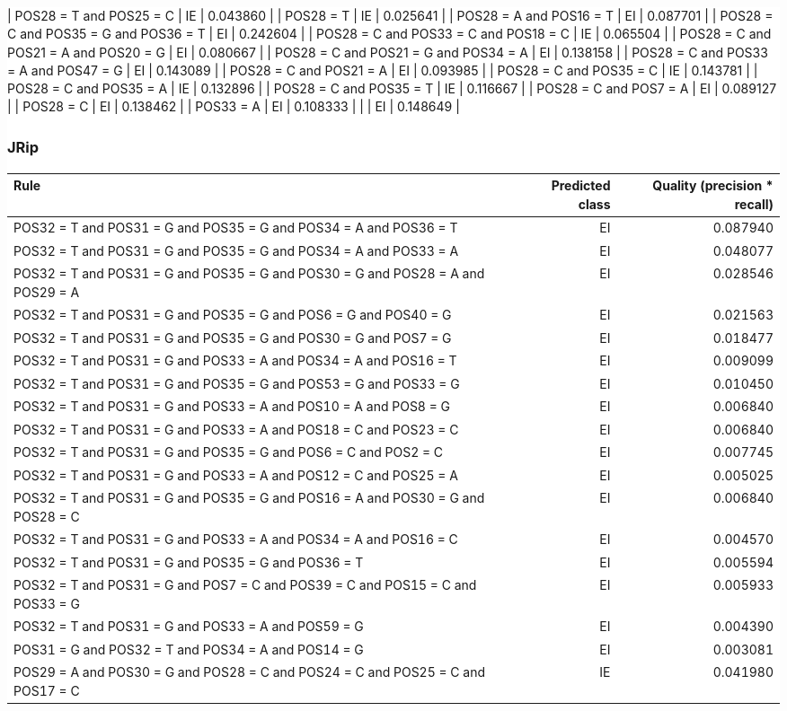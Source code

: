 | POS28 = T and POS25 = C | IE | 0.043860 |
| POS28 = T | IE | 0.025641 |
| POS28 = A and POS16 = T | EI | 0.087701 |
| POS28 = C and POS35 = G and POS36 = T | EI | 0.242604 |
| POS28 = C and POS33 = C and POS18 = C | IE | 0.065504 |
| POS28 = C and POS21 = A and POS20 = G | EI | 0.080667 |
| POS28 = C and POS21 = G and POS34 = A | EI | 0.138158 |
| POS28 = C and POS33 = A and POS47 = G | EI | 0.143089 |
| POS28 = C and POS21 = A | EI | 0.093985 |
| POS28 = C and POS35 = C | IE | 0.143781 |
| POS28 = C and POS35 = A | IE | 0.132896 |
| POS28 = C and POS35 = T | IE | 0.116667 |
| POS28 = C and POS7 = A | EI | 0.089127 |
| POS28 = C | EI | 0.138462 |
| POS33 = A | EI | 0.108333 |
|  | EI | 0.148649 |


### JRip

| Rule | Predicted class | Quality (precision * recall) |
|:----|----:|----:|
| POS32 = T and POS31 = G and POS35 = G and POS34 = A and POS36 = T | EI | 0.087940 |
| POS32 = T and POS31 = G and POS35 = G and POS34 = A and POS33 = A | EI | 0.048077 |
| POS32 = T and POS31 = G and POS35 = G and POS30 = G and POS28 = A and POS29 = A | EI | 0.028546 |
| POS32 = T and POS31 = G and POS35 = G and POS6 = G and POS40 = G | EI | 0.021563 |
| POS32 = T and POS31 = G and POS35 = G and POS30 = G and POS7 = G | EI | 0.018477 |
| POS32 = T and POS31 = G and POS33 = A and POS34 = A and POS16 = T | EI | 0.009099 |
| POS32 = T and POS31 = G and POS35 = G and POS53 = G and POS33 = G | EI | 0.010450 |
| POS32 = T and POS31 = G and POS33 = A and POS10 = A and POS8 = G | EI | 0.006840 |
| POS32 = T and POS31 = G and POS33 = A and POS18 = C and POS23 = C | EI | 0.006840 |
| POS32 = T and POS31 = G and POS35 = G and POS6 = C and POS2 = C | EI | 0.007745 |
| POS32 = T and POS31 = G and POS33 = A and POS12 = C and POS25 = A | EI | 0.005025 |
| POS32 = T and POS31 = G and POS35 = G and POS16 = A and POS30 = G and POS28 = C | EI | 0.006840 |
| POS32 = T and POS31 = G and POS33 = A and POS34 = A and POS16 = C | EI | 0.004570 |
| POS32 = T and POS31 = G and POS35 = G and POS36 = T | EI | 0.005594 |
| POS32 = T and POS31 = G and POS7 = C and POS39 = C and POS15 = C and POS33 = G | EI | 0.005933 |
| POS32 = T and POS31 = G and POS33 = A and POS59 = G | EI | 0.004390 |
| POS31 = G and POS32 = T and POS34 = A and POS14 = G | EI | 0.003081 |
| POS29 = A and POS30 = G and POS28 = C and POS24 = C and POS25 = C and POS17 = C | IE | 0.041980 |